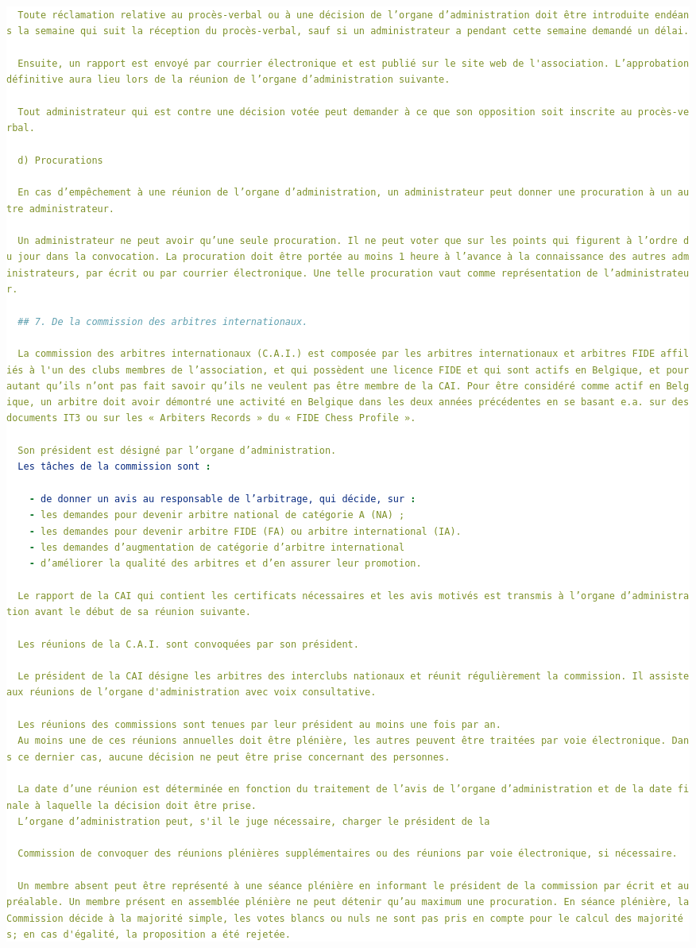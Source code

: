 ```yaml
  Toute réclamation relative au procès-verbal ou à une décision de l’organe d’administration doit être introduite endéans la semaine qui suit la réception du procès-verbal, sauf si un administrateur a pendant cette semaine demandé un délai.

  Ensuite, un rapport est envoyé par courrier électronique et est publié sur le site web de l'association. L’approbation définitive aura lieu lors de la réunion de l’organe d’administration suivante.

  Tout administrateur qui est contre une décision votée peut demander à ce que son opposition soit inscrite au procès-verbal.

  d) Procurations

  En cas d’empêchement à une réunion de l’organe d’administration, un administrateur peut donner une procuration à un autre administrateur. 

  Un administrateur ne peut avoir qu’une seule procuration. Il ne peut voter que sur les points qui figurent à l’ordre du jour dans la convocation. La procuration doit être portée au moins 1 heure à l’avance à la connaissance des autres administrateurs, par écrit ou par courrier électronique. Une telle procuration vaut comme représentation de l’administrateur.

  ## 7. De la commission des arbitres internationaux.

  La commission des arbitres internationaux (C.A.I.) est composée par les arbitres internationaux et arbitres FIDE affiliés à l'un des clubs membres de l’association, et qui possèdent une licence FIDE et qui sont actifs en Belgique, et pour autant qu’ils n’ont pas fait savoir qu’ils ne veulent pas être membre de la CAI. Pour être considéré comme actif en Belgique, un arbitre doit avoir démontré une activité en Belgique dans les deux années précédentes en se basant e.a. sur des documents IT3 ou sur les « Arbiters Records » du « FIDE Chess Profile ». 

  Son président est désigné par l’organe d’administration.
  Les tâches de la commission sont :

    - de donner un avis au responsable de l’arbitrage, qui décide, sur :
    - les demandes pour devenir arbitre national de catégorie A (NA) ;
    - les demandes pour devenir arbitre FIDE (FA) ou arbitre international (IA).
    - les demandes d’augmentation de catégorie d’arbitre international
    - d’améliorer la qualité des arbitres et d’en assurer leur promotion.

  Le rapport de la CAI qui contient les certificats nécessaires et les avis motivés est transmis à l’organe d’administration avant le début de sa réunion suivante.

  Les réunions de la C.A.I. sont convoquées par son président.

  Le président de la CAI désigne les arbitres des interclubs nationaux et réunit régulièrement la commission. Il assiste aux réunions de l’organe d'administration avec voix consultative. 

  Les réunions des commissions sont tenues par leur président au moins une fois par an. 
  Au moins une de ces réunions annuelles doit être plénière, les autres peuvent être traitées par voie électronique. Dans ce dernier cas, aucune décision ne peut être prise concernant des personnes. 

  La date d’une réunion est déterminée en fonction du traitement de l’avis de l’organe d’administration et de la date finale à laquelle la décision doit être prise. 
  L’organe d’administration peut, s'il le juge nécessaire, charger le président de la 

  Commission de convoquer des réunions plénières supplémentaires ou des réunions par voie électronique, si nécessaire.

  Un membre absent peut être représenté à une séance plénière en informant le président de la commission par écrit et au préalable. Un membre présent en assemblée plénière ne peut détenir qu’au maximum une procuration. En séance plénière, la Commission décide à la majorité simple, les votes blancs ou nuls ne sont pas pris en compte pour le calcul des majorités; en cas d'égalité, la proposition a été rejetée.

```